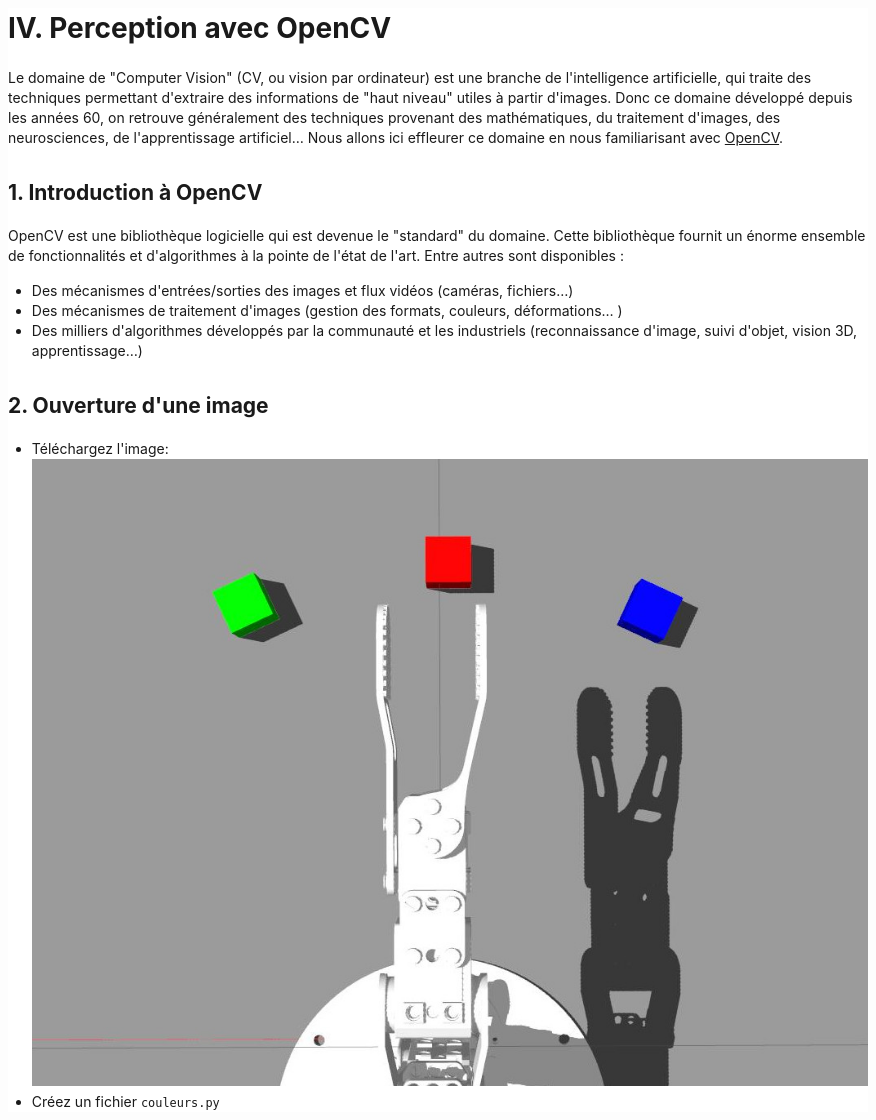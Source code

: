 # IV. Perception avec OpenCV

Le domaine de "Computer Vision" (CV, ou vision par ordinateur) est une branche de l'intelligence artificielle, qui traite des techniques permettant d'extraire des informations de "haut niveau" utiles à partir d'images. Donc ce domaine développé depuis les années 60, on retrouve généralement des techniques provenant des mathématiques, du traitement d'images, des neurosciences, de l'apprentissage artificiel&#x2026; Nous allons ici effleurer ce domaine en nous familiarisant avec [OpenCV](https://opencv-python-tutroals.readthedocs.io/en/latest/py_tutorials/py_tutorials.html).

## 1. Introduction à OpenCV

OpenCV est une bibliothèque logicielle qui est devenue le "standard" du domaine. Cette bibliothèque fournit un énorme ensemble de fonctionnalités et d'algorithmes à la pointe de l'état de l'art. Entre autres sont disponibles :

-   Des mécanismes d'entrées/sorties des images et flux vidéos (caméras, fichiers&#x2026;)
-   Des mécanismes de traitement d'images (gestion des formats, couleurs, déformations&#x2026; )
-   Des milliers d'algorithmes développés par la communauté et les industriels (reconnaissance d'image, suivi d'objet, vision 3D, apprentissage&#x2026;)


## 2. Ouverture d'une image

-   Téléchargez l'image: ![img](./imgs/ergo_cubes.jpg)
-   Créez un fichier `couleurs.py`
